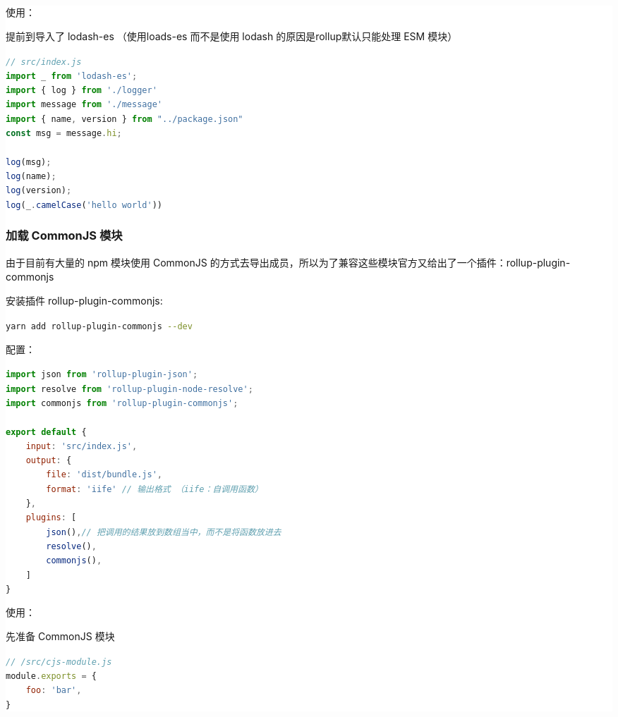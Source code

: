 使用：

提前到导入了 lodash-es （使用loads-es 而不是使用 lodash 的原因是rollup默认只能处理 ESM 模块）

```js
// src/index.js
import _ from 'lodash-es';
import { log } from './logger'
import message from './message'
import { name, version } from "../package.json"
const msg = message.hi;

log(msg);
log(name);
log(version);
log(_.camelCase('hello world'))
```



### 加载 CommonJS 模块

由于目前有大量的 npm 模块使用 CommonJS 的方式去导出成员，所以为了兼容这些模块官方又给出了一个插件：rollup-plugin-commonjs

安装插件 rollup-plugin-commonjs:

```bash
yarn add rollup-plugin-commonjs --dev
```

配置：

```js
import json from 'rollup-plugin-json';
import resolve from 'rollup-plugin-node-resolve';
import commonjs from 'rollup-plugin-commonjs';

export default {
    input: 'src/index.js',
    output: {
        file: 'dist/bundle.js',
        format: 'iife' // 输出格式 （iife：自调用函数）
    },
    plugins: [
        json(),// 把调用的结果放到数组当中，而不是将函数放进去
        resolve(),
        commonjs(),
    ]
}
```

使用：

先准备 CommonJS 模块

```js
// /src/cjs-module.js
module.exports = {
    foo: 'bar',
}
```
